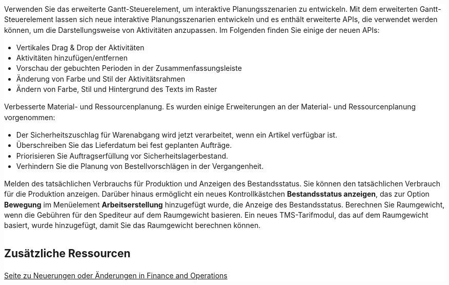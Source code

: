 <td>Verwenden Sie das erweiterte Gantt-Steuerelement, um interaktive Planungsszenarien zu entwickeln.</td>
<td>Mit dem erweiterten Gantt-Steuerelement lassen sich neue interaktive Planungsszenarien entwickeln und es enthält erweiterte APIs, die verwendet werden können, um die Darstellungsweise von Aktivitäten anzupassen. Im Folgenden finden Sie einige der neuen APIs:
<ul>
<li>Vertikales Drag & Drop der Aktivitäten</li>
<li>Aktivitäten hinzufügen/entfernen</li>
<li>Vorschau der gebuchten Perioden in der Zusammenfassungsleiste</li>
<li>Änderung von Farbe und Stil der Aktivitätsrahmen</li>
<li>Ändern von Farbe, Stil und Hintergrund des Texts im Raster</li>
</ul>
</td>
</tr>
<tr>
<td>Verbesserte Material- und Ressourcenplanung.</td>
<td>Es wurden einige Erweiterungen an der Material- und Ressourcenplanung vorgenommen:
<ul>
<li>Der Sicherheitszuschlag für Warenabgang wird jetzt verarbeitet, wenn ein Artikel verfügbar ist.</li>
<li>Überschreiben Sie das Lieferdatum bei fest geplanten Aufträge.</li>
<li>Priorisieren Sie Auftragserfüllung vor Sicherheitslagerbestand.</li>
<li>Verhindern Sie die Planung von Bestellvorschlägen in der Vergangenheit.</li>
</ul>
</td>
</tr>
<tr>
<td>Melden des tatsächlichen Verbrauchs für Produktion und Anzeigen des Bestandsstatus.</td>
<td>Sie können den tatsächlichen Verbrauch für die Produktion anzeigen. Darüber hinaus ermöglicht ein neues Kontrollkästchen <strong>Bestandsstatus anzeigen</strong>, das zur Option <strong>Bewegung</strong> im Menüelement <strong>Arbeitserstellung</strong> hinzugefügt wurde, die Anzeige des Bestandsstatus.</td>
</tr>
<tr>
<td>Berechnen Sie Raumgewicht, wenn die Gebühren für den Spediteur auf dem Raumgewicht basieren.</td>
<td>Ein neues TMS-Tarifmodul, das auf dem Raumgewicht basiert, wurde hinzugefügt, damit Sie das Raumgewicht berechnen können.</td>
</tr>
</tbody>
</table>

## <a name="additional-resources"></a>Zusätzliche Ressourcen

[Seite zu Neuerungen oder Änderungen in Finance and Operations](whats-new-changed.md)
